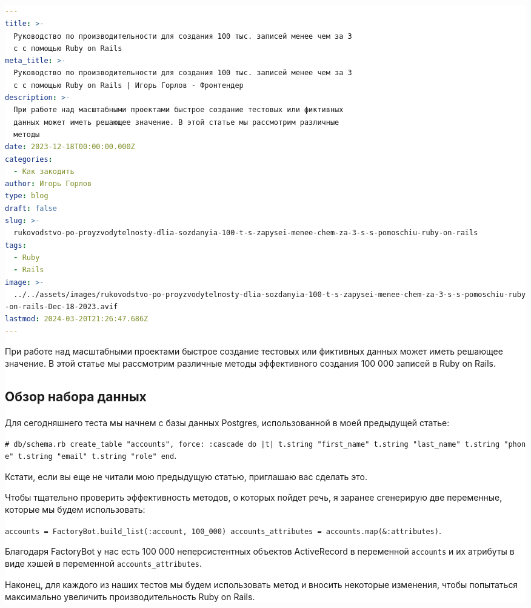 ```yaml
---
title: >-
  Руководство по производительности для создания 100 тыс. записей менее чем за 3
  с с помощью Ruby on Rails
meta_title: >-
  Руководство по производительности для создания 100 тыс. записей менее чем за 3
  с с помощью Ruby on Rails | Игорь Горлов - Фронтeндер
description: >-
  При работе над масштабными проектами быстрое создание тестовых или фиктивных
  данных может иметь решающее значение. В этой статье мы рассмотрим различные
  методы
date: 2023-12-18T00:00:00.000Z
categories:
  - Как закодить
author: Игорь Горлов
type: blog
draft: false
slug: >-
  rukovodstvo-po-proyzvodytelnosty-dlia-sozdanyia-100-t-s-zapysei-menee-chem-za-3-s-s-pomoschiu-ruby-on-rails
tags:
  - Ruby
  - Rails
image: >-
  ../../assets/images/rukovodstvo-po-proyzvodytelnosty-dlia-sozdanyia-100-t-s-zapysei-menee-chem-za-3-s-s-pomoschiu-ruby-on-rails-Dec-18-2023.avif
lastmod: 2024-03-20T21:26:47.686Z
---
```


При работе над масштабными проектами быстрое создание тестовых или фиктивных данных может иметь решающее значение. В этой статье мы рассмотрим различные методы эффективного создания 100 000 записей в Ruby on Rails.

## Обзор набора данных

Для сегодняшнего теста мы начнем с базы данных Postgres, использованной в моей предыдущей статье:

`# db/schema.rb create_table "accounts", force: :cascade do |t| t.string "first_name" t.string "last_name" t.string "phone" t.string "email" t.string "role" end`.

Кстати, если вы еще не читали мою предыдущую статью, приглашаю вас сделать это.

Чтобы тщательно проверить эффективность методов, о которых пойдет речь, я заранее сгенерирую две переменные, которые мы будем использовать:

`accounts = FactoryBot.build_list(:account, 100_000) accounts_attributes = accounts.map(&:attributes)`.

Благодаря FactoryBot у нас есть 100 000 неперсистентных объектов ActiveRecord в переменной `accounts` и их атрибуты в виде хэшей в переменной `accounts_attributes`.

Наконец, для каждого из наших тестов мы будем использовать метод и вносить некоторые изменения, чтобы попытаться максимально увеличить производительность Ruby on Rails.
